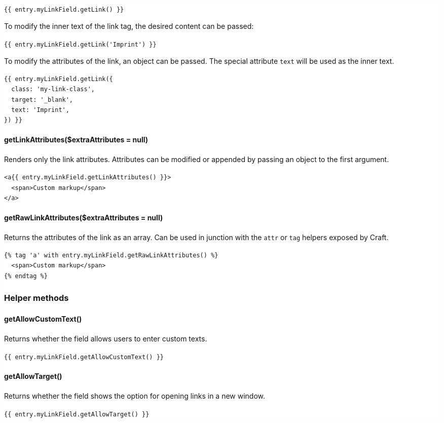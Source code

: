 ```twig
{{ entry.myLinkField.getLink() }}
```

To modify the inner text of the link tag, the desired content can be passed:

```twig
{{ entry.myLinkField.getLink('Imprint') }}
```

To modify the attributes of the link, an object can be passed. The special
attribute `text` will be used as the inner text.

```twig
{{ entry.myLinkField.getLink({
  class: 'my-link-class',
  target: '_blank',
  text: 'Imprint',
}) }}
```


#### getLinkAttributes($extraAttributes = null)

Renders only the link attributes. Attributes can be modified or appended by
passing an object to the first argument.

```twig
<a{{ entry.myLinkField.getLinkAttributes() }}>
  <span>Custom markup</span>
</a>
```


#### getRawLinkAttributes($extraAttributes = null)

Returns the attributes of the link as an array. Can be used in junction with the
`attr` or `tag` helpers exposed by Craft.

```twig
{% tag 'a' with entry.myLinkField.getRawLinkAttributes() %}
  <span>Custom markup</span>
{% endtag %}
```

### Helper methods

#### getAllowCustomText()

Returns whether the field allows users to enter custom texts.

```twig
{{ entry.myLinkField.getAllowCustomText() }}
```

#### getAllowTarget()

Returns whether the field shows the option for opening links in a new window.

```twig
{{ entry.myLinkField.getAllowTarget() }}
```
